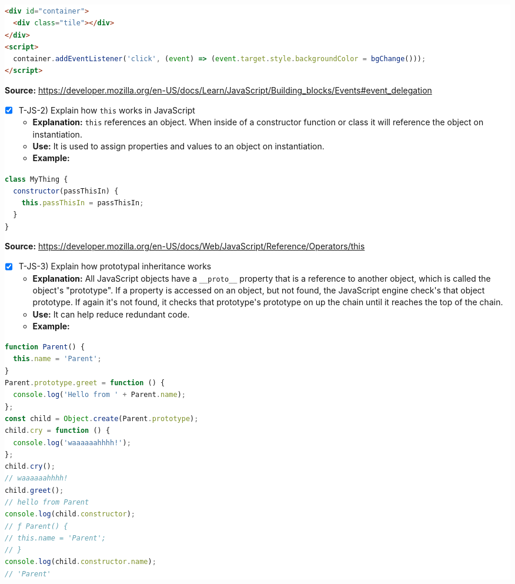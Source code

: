 ```html
<div id="container">
  <div class="tile"></div>
</div>
<script>
  container.addEventListener('click', (event) => (event.target.style.backgroundColor = bgChange()));
</script>
```

**Source:** https://developer.mozilla.org/en-US/docs/Learn/JavaScript/Building_blocks/Events#event_delegation


- [x] T-JS-2) Explain how `this` works in JavaScript
  - **Explanation:** `this` references an object. When inside of a constructor function or class it will reference the object on instantiation.
  - **Use:** It is used to assign properties and values to an object on instantiation.
  - **Example:**

```javascript
class MyThing {
  constructor(passThisIn) {
    this.passThisIn = passThisIn;
  }
}
```

**Source:** https://developer.mozilla.org/en-US/docs/Web/JavaScript/Reference/Operators/this


- [x] T-JS-3) Explain how prototypal inheritance works
  - **Explanation:** All JavaScript objects have a `__proto__` property that is a reference to another object, which is called the object's "prototype". If a property is accessed on an object, but not found, the JavaScript engine check's that object prototype. If again it's not found, it checks that prototype's prototype on up the chain until it reaches the top of the chain.
  - **Use:** It can help reduce redundant code.
  - **Example:**

```javascript
function Parent() {
  this.name = 'Parent';
}
Parent.prototype.greet = function () {
  console.log('Hello from ' + Parent.name);
};
const child = Object.create(Parent.prototype);
child.cry = function () {
  console.log('waaaaaahhhh!');
};
child.cry();
// waaaaaahhhh!
child.greet();
// hello from Parent
console.log(child.constructor);
// ƒ Parent() {
// this.name = 'Parent';
// }
console.log(child.constructor.name);
// 'Parent'
```
